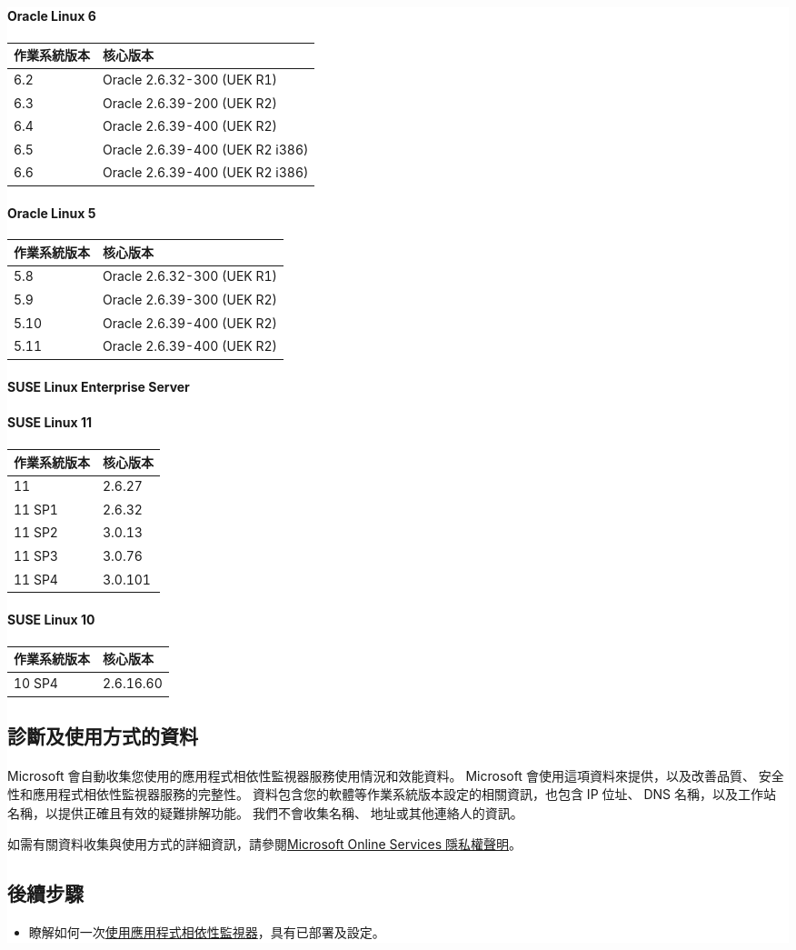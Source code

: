 #### <a name="oracle-linux-6"></a>Oracle Linux 6
| 作業系統版本 | 核心版本
|:--|:--|
| 6.2 | Oracle 2.6.32-300 (UEK R1) |
| 6.3 | Oracle 2.6.39-200 (UEK R2) |
| 6.4 | Oracle 2.6.39-400 (UEK R2) |
| 6.5 | Oracle 2.6.39-400 (UEK R2 i386) |
| 6.6 | Oracle 2.6.39-400 (UEK R2 i386) |

#### <a name="oracle-linux-5"></a>Oracle Linux 5

| 作業系統版本 | 核心版本
|:--|:--|
| 5.8 | Oracle 2.6.32-300 (UEK R1) |
| 5.9 | Oracle 2.6.39-300 (UEK R2) |
| 5.10 | Oracle 2.6.39-400 (UEK R2) |
| 5.11 | Oracle 2.6.39-400 (UEK R2) |

#### <a name="suse-linux-enterprise-server"></a>SUSE Linux Enterprise Server

#### <a name="suse-linux-11"></a>SUSE Linux 11
| 作業系統版本 | 核心版本
|:--|:--|
| 11 | 2.6.27 |
| 11 SP1 | 2.6.32 |
| 11 SP2 | 3.0.13 |
| 11 SP3 | 3.0.76 |
| 11 SP4 | 3.0.101 |

#### <a name="suse-linux-10"></a>SUSE Linux 10
| 作業系統版本 | 核心版本
|:--|:--|
| 10 SP4 | 2.6.16.60 |

## <a name="diagnostic-and-usage-data"></a>診斷及使用方式的資料
Microsoft 會自動收集您使用的應用程式相依性監視器服務使用情況和效能資料。 Microsoft 會使用這項資料來提供，以及改善品質、 安全性和應用程式相依性監視器服務的完整性。 資料包含您的軟體等作業系統版本設定的相關資訊，也包含 IP 位址、 DNS 名稱，以及工作站名稱，以提供正確且有效的疑難排解功能。 我們不會收集名稱、 地址或其他連絡人的資訊。

如需有關資料收集與使用方式的詳細資訊，請參閱[Microsoft Online Services 隱私權聲明](https://go.microsoft.com/fwlink/?LinkId=512132)。



## <a name="next-steps"></a>後續步驟
- 瞭解如何一次[使用應用程式相依性監視器](operations-management-suite-application-dependency-monitor.md)，具有已部署及設定。
